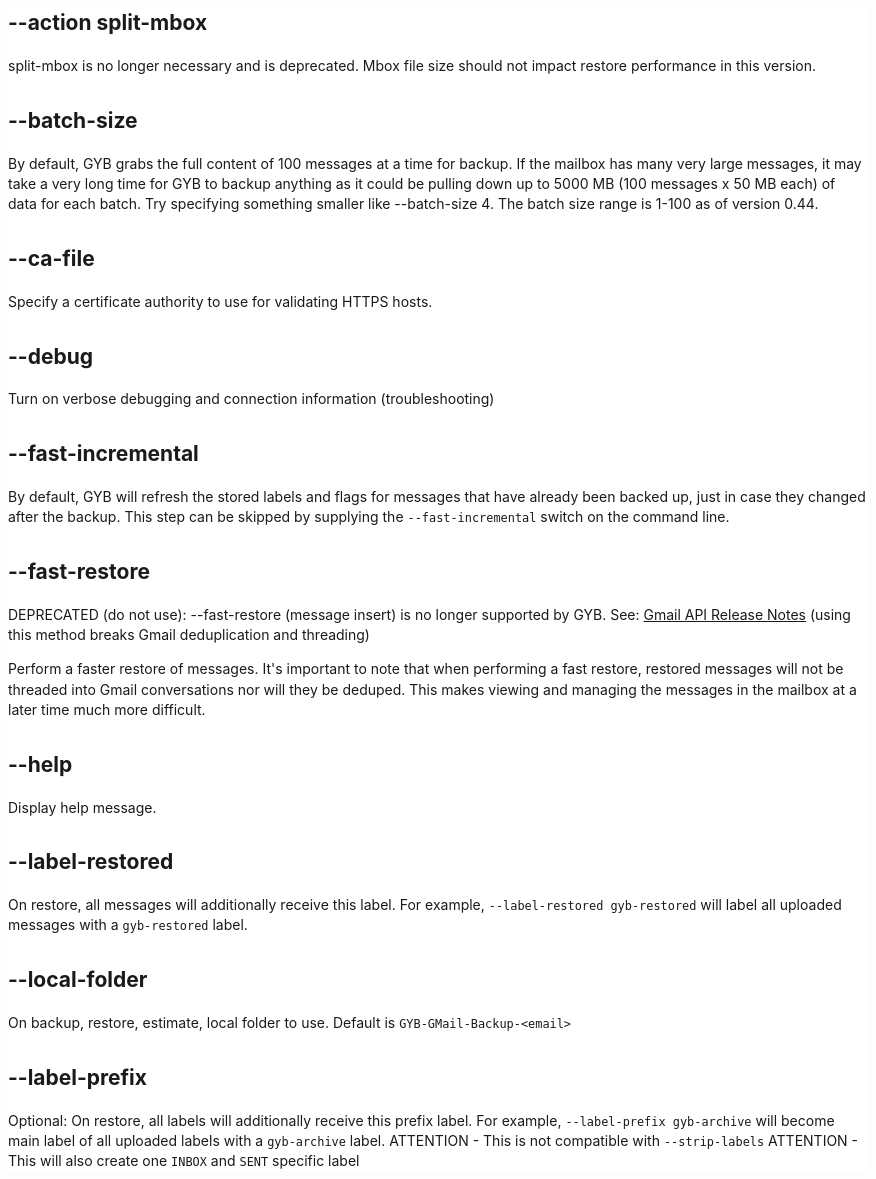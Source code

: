 ## --action split-mbox
split-mbox is no longer necessary and is deprecated. Mbox file size should not impact restore performance in this version.

## --batch-size
By default, GYB grabs the full content of 100 messages at a time for backup. If the mailbox has many very large messages, it may take a very long time for GYB to backup anything as it could be pulling down up to 5000 MB (100 messages x 50 MB each) of data for each batch. Try specifying something smaller like --batch-size 4. The batch size range is 1-100 as of version 0.44.

## --ca-file
Specify a certificate authority to use for validating HTTPS hosts.

## --debug
Turn on verbose debugging and connection information (troubleshooting)

## --fast-incremental
By default, GYB will refresh the stored labels and flags for messages that have already been backed up, just in case they changed after the backup. This step can be skipped by supplying the `--fast-incremental` switch on the command line.

## --fast-restore
DEPRECATED (do not use): --fast-restore (message insert) is no longer supported by GYB. See: [Gmail API Release Notes](https://developers.google.com/gmail/api/release-notes#12_november_2019_new_messageimport_implementation)
(using this method breaks Gmail deduplication and threading)

Perform a faster restore of messages. It's important to note that when performing a fast restore, restored messages will not be threaded into Gmail conversations nor will they be deduped. This makes viewing and managing the messages in the mailbox at a later time much more difficult.

## --help
Display help message.

## --label-restored
On restore, all messages will additionally receive this label. For example, `--label-restored gyb-restored` will label all uploaded messages with a `gyb-restored` label.

## --local-folder
On backup, restore, estimate, local folder to use. Default is `GYB-GMail-Backup-<email>`

## --label-prefix
Optional: On restore, all labels will additionally receive this prefix label. For example, `--label-prefix gyb-archive` will become main label of all uploaded labels with a `gyb-archive` label. 
ATTENTION - This is not compatible with `--strip-labels`
ATTENTION - This will also create one `INBOX` and `SENT` specific label
